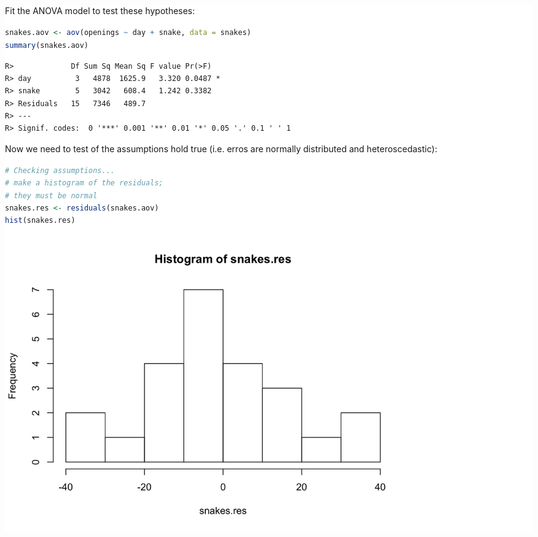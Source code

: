 Fit the ANOVA model to test these hypotheses:


```r
snakes.aov <- aov(openings ~ day + snake, data = snakes)
summary(snakes.aov)
```

```
R>             Df Sum Sq Mean Sq F value Pr(>F)  
R> day          3   4878  1625.9   3.320 0.0487 *
R> snake        5   3042   608.4   1.242 0.3382  
R> Residuals   15   7346   489.7                 
R> ---
R> Signif. codes:  0 '***' 0.001 '**' 0.01 '*' 0.05 '.' 0.1 ' ' 1
```

Now we need to test of the assumptions hold true (i.e. erros are normally distributed and heteroscedastic):


```r
# Checking assumptions...
# make a histogram of the residuals;
# they must be normal
snakes.res <- residuals(snakes.aov)
hist(snakes.res)
```

<img src="07-anova_files/figure-html/unnamed-chunk-20-1.png" width="672" />
